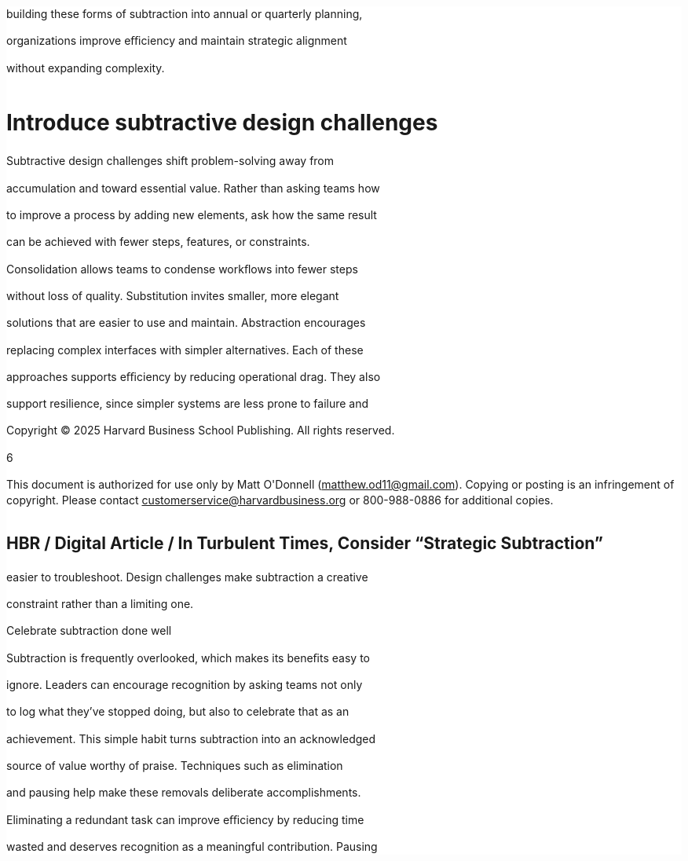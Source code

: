 building these forms of subtraction into annual or quarterly planning,

organizations improve eﬃciency and maintain strategic alignment

without expanding complexity.

# Introduce subtractive design challenges

Subtractive design challenges shift problem-solving away from

accumulation and toward essential value. Rather than asking teams how

to improve a process by adding new elements, ask how the same result

can be achieved with fewer steps, features, or constraints.

Consolidation allows teams to condense workﬂows into fewer steps

without loss of quality. Substitution invites smaller, more elegant

solutions that are easier to use and maintain. Abstraction encourages

replacing complex interfaces with simpler alternatives. Each of these

approaches supports eﬃciency by reducing operational drag. They also

support resilience, since simpler systems are less prone to failure and

Copyright © 2025 Harvard Business School Publishing. All rights reserved.

6

This document is authorized for use only by Matt O'Donnell (matthew.od11@gmail.com). Copying or posting is an infringement of copyright. Please contact customerservice@harvardbusiness.org or 800-988-0886 for additional copies.

## HBR / Digital Article / In Turbulent Times, Consider “Strategic Subtraction”

easier to troubleshoot. Design challenges make subtraction a creative

constraint rather than a limiting one.

Celebrate subtraction done well

Subtraction is frequently overlooked, which makes its beneﬁts easy to

ignore. Leaders can encourage recognition by asking teams not only

to log what they’ve stopped doing, but also to celebrate that as an

achievement. This simple habit turns subtraction into an acknowledged

source of value worthy of praise. Techniques such as elimination

and pausing help make these removals deliberate accomplishments.

Eliminating a redundant task can improve eﬃciency by reducing time

wasted and deserves recognition as a meaningful contribution. Pausing

